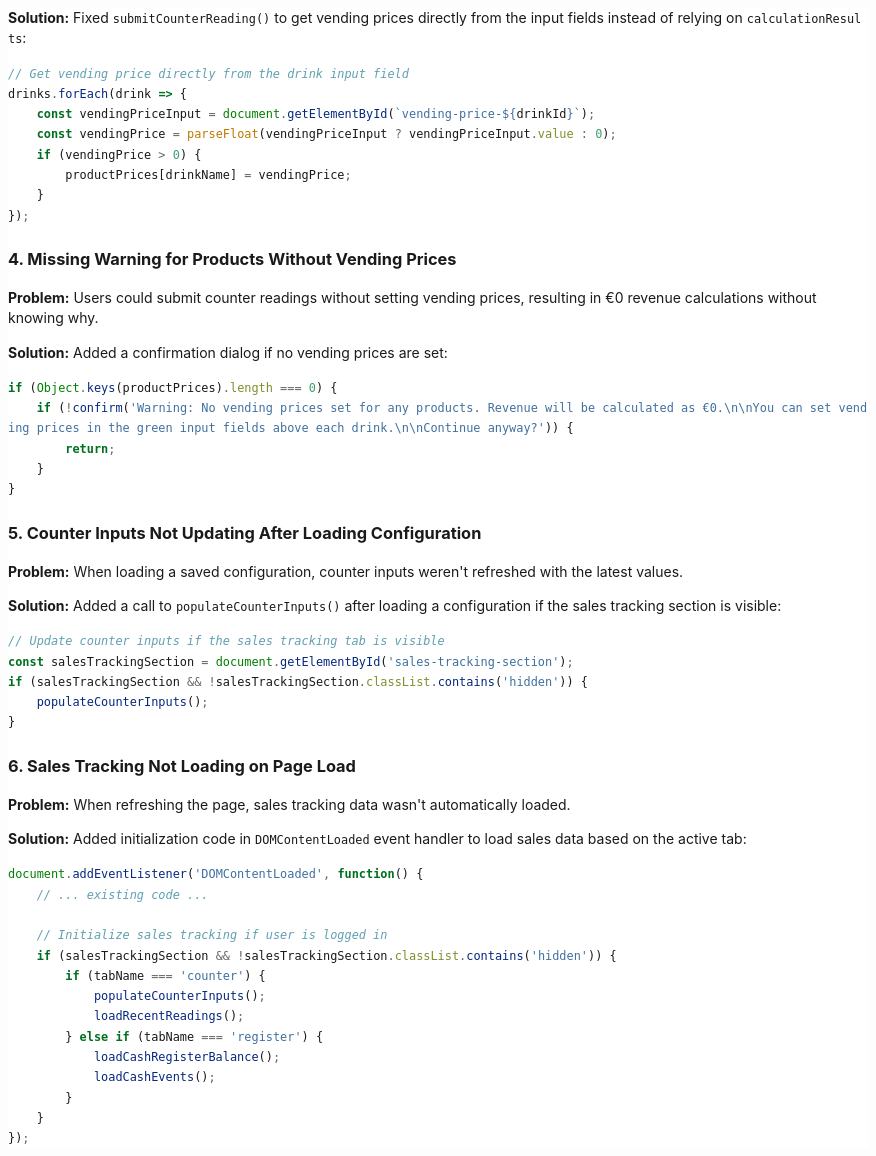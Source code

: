 **Solution:** Fixed `submitCounterReading()` to get vending prices directly from the input fields instead of relying on `calculationResults`:

```javascript
// Get vending price directly from the drink input field
drinks.forEach(drink => {
    const vendingPriceInput = document.getElementById(`vending-price-${drinkId}`);
    const vendingPrice = parseFloat(vendingPriceInput ? vendingPriceInput.value : 0);
    if (vendingPrice > 0) {
        productPrices[drinkName] = vendingPrice;
    }
});
```

### 4. Missing Warning for Products Without Vending Prices
**Problem:** Users could submit counter readings without setting vending prices, resulting in €0 revenue calculations without knowing why.

**Solution:** Added a confirmation dialog if no vending prices are set:

```javascript
if (Object.keys(productPrices).length === 0) {
    if (!confirm('Warning: No vending prices set for any products. Revenue will be calculated as €0.\n\nYou can set vending prices in the green input fields above each drink.\n\nContinue anyway?')) {
        return;
    }
}
```

### 5. Counter Inputs Not Updating After Loading Configuration
**Problem:** When loading a saved configuration, counter inputs weren't refreshed with the latest values.

**Solution:** Added a call to `populateCounterInputs()` after loading a configuration if the sales tracking section is visible:

```javascript
// Update counter inputs if the sales tracking tab is visible
const salesTrackingSection = document.getElementById('sales-tracking-section');
if (salesTrackingSection && !salesTrackingSection.classList.contains('hidden')) {
    populateCounterInputs();
}
```

### 6. Sales Tracking Not Loading on Page Load
**Problem:** When refreshing the page, sales tracking data wasn't automatically loaded.

**Solution:** Added initialization code in `DOMContentLoaded` event handler to load sales data based on the active tab:

```javascript
document.addEventListener('DOMContentLoaded', function() {
    // ... existing code ...
    
    // Initialize sales tracking if user is logged in
    if (salesTrackingSection && !salesTrackingSection.classList.contains('hidden')) {
        if (tabName === 'counter') {
            populateCounterInputs();
            loadRecentReadings();
        } else if (tabName === 'register') {
            loadCashRegisterBalance();
            loadCashEvents();
        }
    }
});
```
